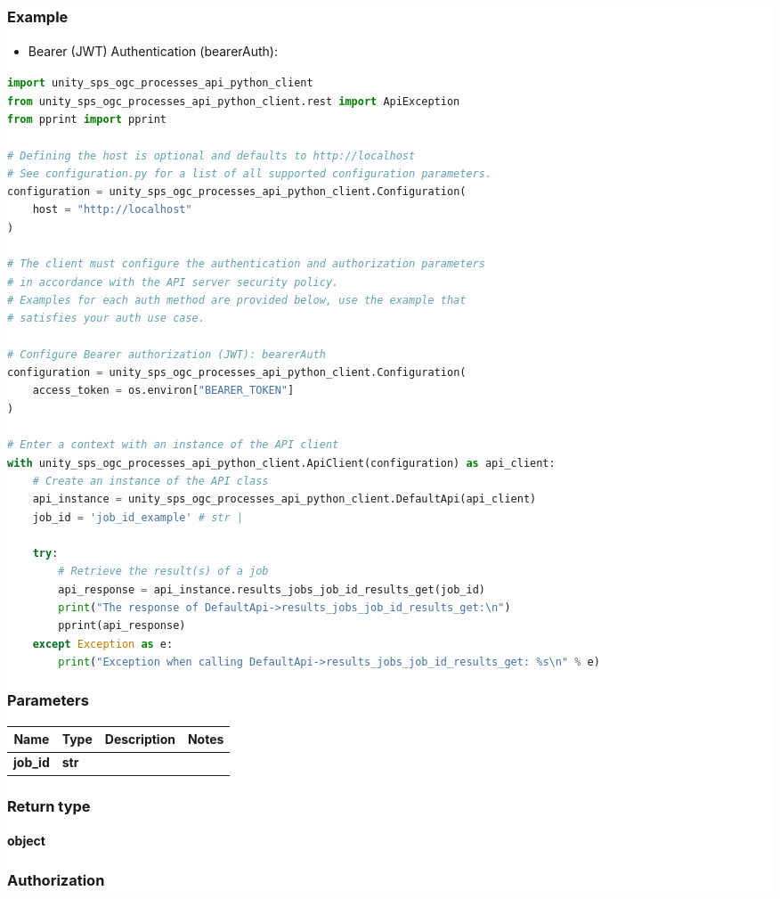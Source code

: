 ### Example

* Bearer (JWT) Authentication (bearerAuth):

```python
import unity_sps_ogc_processes_api_python_client
from unity_sps_ogc_processes_api_python_client.rest import ApiException
from pprint import pprint

# Defining the host is optional and defaults to http://localhost
# See configuration.py for a list of all supported configuration parameters.
configuration = unity_sps_ogc_processes_api_python_client.Configuration(
    host = "http://localhost"
)

# The client must configure the authentication and authorization parameters
# in accordance with the API server security policy.
# Examples for each auth method are provided below, use the example that
# satisfies your auth use case.

# Configure Bearer authorization (JWT): bearerAuth
configuration = unity_sps_ogc_processes_api_python_client.Configuration(
    access_token = os.environ["BEARER_TOKEN"]
)

# Enter a context with an instance of the API client
with unity_sps_ogc_processes_api_python_client.ApiClient(configuration) as api_client:
    # Create an instance of the API class
    api_instance = unity_sps_ogc_processes_api_python_client.DefaultApi(api_client)
    job_id = 'job_id_example' # str |

    try:
        # Retrieve the result(s) of a job
        api_response = api_instance.results_jobs_job_id_results_get(job_id)
        print("The response of DefaultApi->results_jobs_job_id_results_get:\n")
        pprint(api_response)
    except Exception as e:
        print("Exception when calling DefaultApi->results_jobs_job_id_results_get: %s\n" % e)
```



### Parameters


Name | Type | Description  | Notes
------------- | ------------- | ------------- | -------------
 **job_id** | **str**|  |

### Return type

**object**

### Authorization
